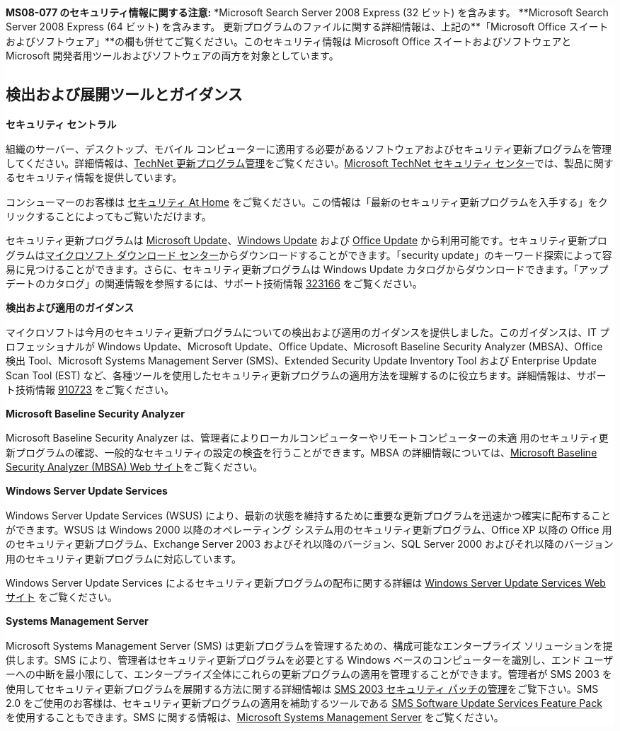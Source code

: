 **MS08-077 のセキュリティ情報に関する注意:**
\*Microsoft Search Server 2008 Express (32 ビット) を含みます。
\*\*Microsoft Search Server 2008 Express (64 ビット) を含みます。
更新プログラムのファイルに関する詳細情報は、上記の**「Microsoft Office スイートおよびソフトウェア」**の欄も併せてご覧ください。このセキュリティ情報は Microsoft Office スイートおよびソフトウェアと Microsoft 開発者用ツールおよびソフトウェアの両方を対象としています。

検出および展開ツールとガイダンス
--------------------------------

<span></span>
**セキュリティ セントラル**

組織のサーバー、デスクトップ、モバイル コンピューターに適用する必要があるソフトウェアおよびセキュリティ更新プログラムを管理してください。詳細情報は、[TechNet 更新プログラム管理](http://technet.microsoft.com/ja-jp/updatemanagement/default.aspx)をご覧ください。[Microsoft TechNet セキュリティ センター](http://technet.microsoft.com/ja-jp/security/default.aspx)では、製品に関するセキュリティ情報を提供しています。

コンシューマーのお客様は [セキュリティ At Home](http://www.microsoft.com/japan/protect) をご覧ください。この情報は「最新のセキュリティ更新プログラムを入手する」をクリックすることによってもご覧いただけます。

セキュリティ更新プログラムは [Microsoft Update](http://update.microsoft.com/microsoftupdate/)、[Windows Update](http://windowsupdate.microsoft.com/) および [Office Update](http://go.microsoft.com/fwlink/?linkid=21135) から利用可能です。セキュリティ更新プログラムは[マイクロソフト ダウンロード センター](http://www.microsoft.com/downloads/results.aspx?displaylang=ja&freetext=security%20update)からダウンロードすることができます。「security update」のキーワード探索によって容易に見つけることができます。さらに、セキュリティ更新プログラムは Windows Update カタログからダウンロードできます。「アップデートのカタログ」の関連情報を参照するには、サポート技術情報 [323166](http://support.microsoft.com/kb/323166) をご覧ください。

**検出および適用のガイダンス**

マイクロソフトは今月のセキュリティ更新プログラムについての検出および適用のガイダンスを提供しました。このガイダンスは、IT プロフェッショナルが Windows Update、Microsoft Update、Office Update、Microsoft Baseline Security Analyzer (MBSA)、Office 検出 Tool、Microsoft Systems Management Server (SMS)、Extended Security Update Inventory Tool および Enterprise Update Scan Tool (EST) など、各種ツールを使用したセキュリティ更新プログラムの適用方法を理解するのに役立ちます。詳細情報は、サポート技術情報 [910723](http://support.microsoft.com/kb/910723) をご覧ください。

**Microsoft Baseline Security Analyzer**

Microsoft Baseline Security Analyzer は、管理者によりローカルコンピューターやリモートコンピューターの未適 用のセキュリティ更新プログラムの確認、一般的なセキュリティの設定の検査を行うことができます。MBSA の詳細情報については、[Microsoft Baseline Security Analyzer (MBSA) Web サイト](http://technet.microsoft.com/ja-jp/security/cc184924.aspx)をご覧ください。

**Windows Server Update Services**

Windows Server Update Services (WSUS) により、最新の状態を維持するために重要な更新プログラムを迅速かつ確実に配布することができます。WSUS は Windows 2000 以降のオペレーティング システム用のセキュリティ更新プログラム、Office XP 以降の Office 用のセキュリティ更新プログラム、Exchange Server 2003 およびそれ以降のバージョン、SQL Server 2000 およびそれ以降のバージョン用のセキュリティ更新プログラムに対応しています。

Windows Server Update Services によるセキュリティ更新プログラムの配布に関する詳細は [Windows Server Update Services Web サイト](http://www.microsoft.com/japan/windowsserversystem/updateservices/evaluation/overview.mspx) をご覧ください｡

**Systems Management Server**

Microsoft Systems Management Server (SMS) は更新プログラムを管理するための、構成可能なエンタープライズ ソリューションを提供します。SMS により、管理者はセキュリティ更新プログラムを必要とする Windows ベースのコンピューターを識別し、エンド ユーザーへの中断を最小限にして、エンタープライズ全体にこれらの更新プログラムの適用を管理することができます。管理者が SMS 2003 を使用してセキュリティ更新プログラムを展開する方法に関する詳細情報は [SMS 2003 セキュリティ パッチの管理](http://www.microsoft.com/japan/smserver/evaluation/capabilities/patch.mspx)をご覧下さい。SMS 2.0 をご使用のお客様は、セキュリティ更新プログラムの適用を補助するツールである [SMS Software Update Services Feature Pack](http://www.microsoft.com/japan/smserver/evaluation/overview/featurepacks/suspack.mspx) を使用することもできます。SMS に関する情報は、[Microsoft Systems Management Server](http://www.microsoft.com/japan/smserver/default.mspx) をご覧ください。
